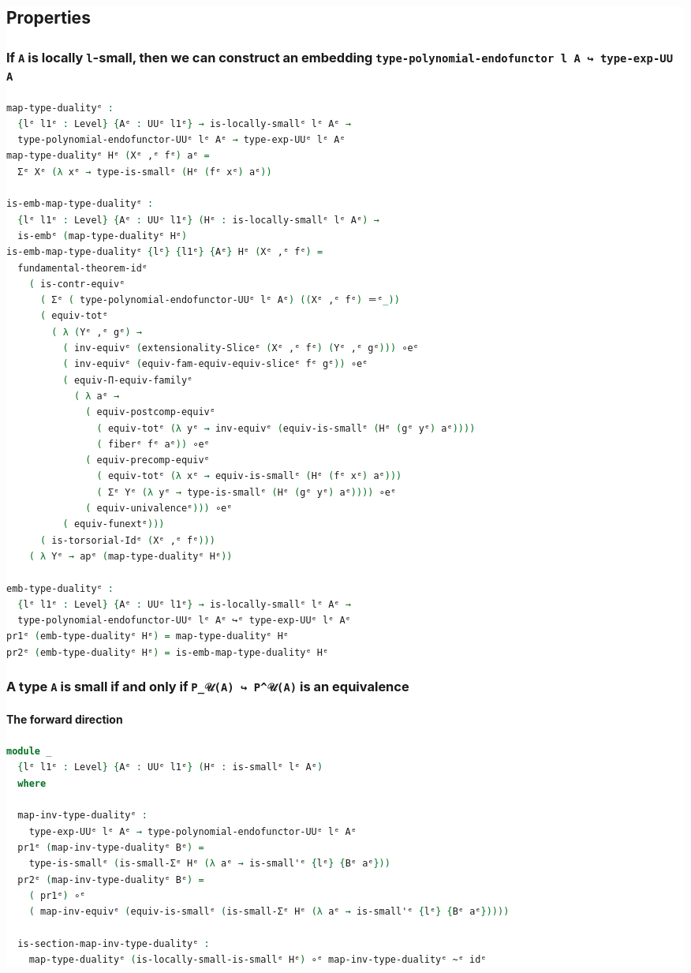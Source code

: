 ## Properties

### If `A` is locally `l`-small, then we can construct an embedding `type-polynomial-endofunctor l A ↪ type-exp-UU A`

```agda
map-type-dualityᵉ :
  {lᵉ l1ᵉ : Level} {Aᵉ : UUᵉ l1ᵉ} → is-locally-smallᵉ lᵉ Aᵉ →
  type-polynomial-endofunctor-UUᵉ lᵉ Aᵉ → type-exp-UUᵉ lᵉ Aᵉ
map-type-dualityᵉ Hᵉ (Xᵉ ,ᵉ fᵉ) aᵉ =
  Σᵉ Xᵉ (λ xᵉ → type-is-smallᵉ (Hᵉ (fᵉ xᵉ) aᵉ))

is-emb-map-type-dualityᵉ :
  {lᵉ l1ᵉ : Level} {Aᵉ : UUᵉ l1ᵉ} (Hᵉ : is-locally-smallᵉ lᵉ Aᵉ) →
  is-embᵉ (map-type-dualityᵉ Hᵉ)
is-emb-map-type-dualityᵉ {lᵉ} {l1ᵉ} {Aᵉ} Hᵉ (Xᵉ ,ᵉ fᵉ) =
  fundamental-theorem-idᵉ
    ( is-contr-equivᵉ
      ( Σᵉ ( type-polynomial-endofunctor-UUᵉ lᵉ Aᵉ) ((Xᵉ ,ᵉ fᵉ) ＝ᵉ_))
      ( equiv-totᵉ
        ( λ (Yᵉ ,ᵉ gᵉ) →
          ( inv-equivᵉ (extensionality-Sliceᵉ (Xᵉ ,ᵉ fᵉ) (Yᵉ ,ᵉ gᵉ))) ∘eᵉ
          ( inv-equivᵉ (equiv-fam-equiv-equiv-sliceᵉ fᵉ gᵉ)) ∘eᵉ
          ( equiv-Π-equiv-familyᵉ
            ( λ aᵉ →
              ( equiv-postcomp-equivᵉ
                ( equiv-totᵉ (λ yᵉ → inv-equivᵉ (equiv-is-smallᵉ (Hᵉ (gᵉ yᵉ) aᵉ))))
                ( fiberᵉ fᵉ aᵉ)) ∘eᵉ
              ( equiv-precomp-equivᵉ
                ( equiv-totᵉ (λ xᵉ → equiv-is-smallᵉ (Hᵉ (fᵉ xᵉ) aᵉ)))
                ( Σᵉ Yᵉ (λ yᵉ → type-is-smallᵉ (Hᵉ (gᵉ yᵉ) aᵉ)))) ∘eᵉ
              ( equiv-univalenceᵉ))) ∘eᵉ
          ( equiv-funextᵉ)))
      ( is-torsorial-Idᵉ (Xᵉ ,ᵉ fᵉ)))
    ( λ Yᵉ → apᵉ (map-type-dualityᵉ Hᵉ))

emb-type-dualityᵉ :
  {lᵉ l1ᵉ : Level} {Aᵉ : UUᵉ l1ᵉ} → is-locally-smallᵉ lᵉ Aᵉ →
  type-polynomial-endofunctor-UUᵉ lᵉ Aᵉ ↪ᵉ type-exp-UUᵉ lᵉ Aᵉ
pr1ᵉ (emb-type-dualityᵉ Hᵉ) = map-type-dualityᵉ Hᵉ
pr2ᵉ (emb-type-dualityᵉ Hᵉ) = is-emb-map-type-dualityᵉ Hᵉ
```

### A type `A` is small if and only if `P_𝒰(A) ↪ P^𝒰(A)` is an equivalence

#### The forward direction

```agda
module _
  {lᵉ l1ᵉ : Level} {Aᵉ : UUᵉ l1ᵉ} (Hᵉ : is-smallᵉ lᵉ Aᵉ)
  where

  map-inv-type-dualityᵉ :
    type-exp-UUᵉ lᵉ Aᵉ → type-polynomial-endofunctor-UUᵉ lᵉ Aᵉ
  pr1ᵉ (map-inv-type-dualityᵉ Bᵉ) =
    type-is-smallᵉ (is-small-Σᵉ Hᵉ (λ aᵉ → is-small'ᵉ {lᵉ} {Bᵉ aᵉ}))
  pr2ᵉ (map-inv-type-dualityᵉ Bᵉ) =
    ( pr1ᵉ) ∘ᵉ
    ( map-inv-equivᵉ (equiv-is-smallᵉ (is-small-Σᵉ Hᵉ (λ aᵉ → is-small'ᵉ {lᵉ} {Bᵉ aᵉ}))))

  is-section-map-inv-type-dualityᵉ :
    map-type-dualityᵉ (is-locally-small-is-smallᵉ Hᵉ) ∘ᵉ map-inv-type-dualityᵉ ~ᵉ idᵉ
```